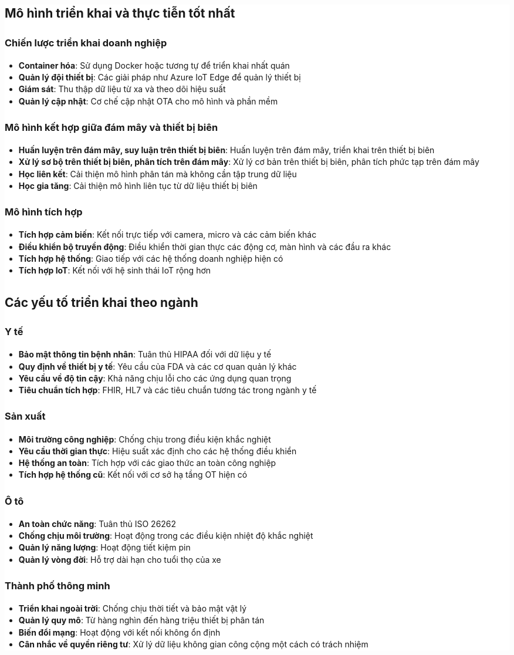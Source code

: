 ## Mô hình triển khai và thực tiễn tốt nhất

### Chiến lược triển khai doanh nghiệp

- **Container hóa**: Sử dụng Docker hoặc tương tự để triển khai nhất quán
- **Quản lý đội thiết bị**: Các giải pháp như Azure IoT Edge để quản lý thiết bị
- **Giám sát**: Thu thập dữ liệu từ xa và theo dõi hiệu suất
- **Quản lý cập nhật**: Cơ chế cập nhật OTA cho mô hình và phần mềm

### Mô hình kết hợp giữa đám mây và thiết bị biên

- **Huấn luyện trên đám mây, suy luận trên thiết bị biên**: Huấn luyện trên đám mây, triển khai trên thiết bị biên
- **Xử lý sơ bộ trên thiết bị biên, phân tích trên đám mây**: Xử lý cơ bản trên thiết bị biên, phân tích phức tạp trên đám mây
- **Học liên kết**: Cải thiện mô hình phân tán mà không cần tập trung dữ liệu
- **Học gia tăng**: Cải thiện mô hình liên tục từ dữ liệu thiết bị biên

### Mô hình tích hợp

- **Tích hợp cảm biến**: Kết nối trực tiếp với camera, micro và các cảm biến khác
- **Điều khiển bộ truyền động**: Điều khiển thời gian thực các động cơ, màn hình và các đầu ra khác
- **Tích hợp hệ thống**: Giao tiếp với các hệ thống doanh nghiệp hiện có
- **Tích hợp IoT**: Kết nối với hệ sinh thái IoT rộng hơn

## Các yếu tố triển khai theo ngành

### Y tế

- **Bảo mật thông tin bệnh nhân**: Tuân thủ HIPAA đối với dữ liệu y tế
- **Quy định về thiết bị y tế**: Yêu cầu của FDA và các cơ quan quản lý khác
- **Yêu cầu về độ tin cậy**: Khả năng chịu lỗi cho các ứng dụng quan trọng
- **Tiêu chuẩn tích hợp**: FHIR, HL7 và các tiêu chuẩn tương tác trong ngành y tế

### Sản xuất

- **Môi trường công nghiệp**: Chống chịu trong điều kiện khắc nghiệt
- **Yêu cầu thời gian thực**: Hiệu suất xác định cho các hệ thống điều khiển
- **Hệ thống an toàn**: Tích hợp với các giao thức an toàn công nghiệp
- **Tích hợp hệ thống cũ**: Kết nối với cơ sở hạ tầng OT hiện có

### Ô tô

- **An toàn chức năng**: Tuân thủ ISO 26262
- **Chống chịu môi trường**: Hoạt động trong các điều kiện nhiệt độ khắc nghiệt
- **Quản lý năng lượng**: Hoạt động tiết kiệm pin
- **Quản lý vòng đời**: Hỗ trợ dài hạn cho tuổi thọ của xe

### Thành phố thông minh

- **Triển khai ngoài trời**: Chống chịu thời tiết và bảo mật vật lý
- **Quản lý quy mô**: Từ hàng nghìn đến hàng triệu thiết bị phân tán
- **Biến đổi mạng**: Hoạt động với kết nối không ổn định
- **Cân nhắc về quyền riêng tư**: Xử lý dữ liệu không gian công cộng một cách có trách nhiệm
